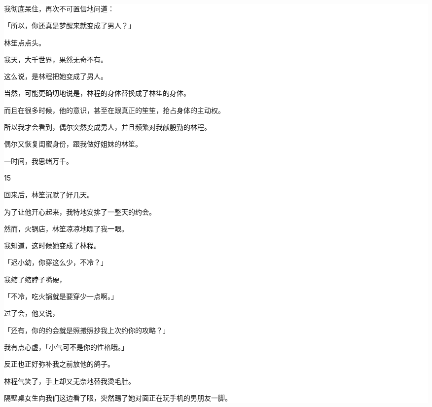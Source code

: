 
我彻底呆住，再次不可置信地问道：


「所以，你还真是梦醒来就变成了男人？」


林笙点点头。


我天，大千世界，果然无奇不有。


这么说，是林程把她变成了男人。


当然，可能更确切地说是，林程的身体替换成了林笙的身体。


而且在很多时候，他的意识，甚至在跟真正的笙笙，抢占身体的主动权。


所以我才会看到，偶尔突然变成男人，并且频繁对我献殷勤的林程。


偶尔又恢复闺蜜身份，跟我做好姐妹的林笙。


一时间，我思绪万千。


15


回来后，林笙沉默了好几天。


为了让他开心起来，我特地安排了一整天的约会。


然而，火锅店，林笙凉凉地瞟了我一眼。


我知道，这时候她变成了林程。


「迟小幼，你穿这么少，不冷？」


我缩了缩脖子嘴硬，


「不冷，吃火锅就是要穿少一点啊。」


过了会，他又说，


「还有，你的约会就是照搬照抄我上次约你的攻略？」


我有点心虚，「小气可不是你的性格哦。」


反正也正好弥补我之前放他的鸽子。


林程气笑了，手上却又无奈地替我烫毛肚。


隔壁桌女生向我们这边看了眼，突然踢了她对面正在玩手机的男朋友一脚。


